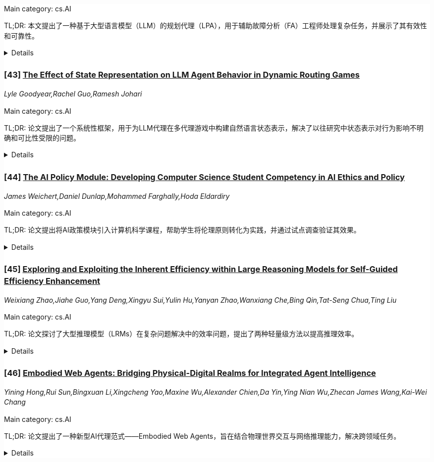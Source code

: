 Main category: cs.AI

TL;DR: 本文提出了一种基于大型语言模型（LLM）的规划代理（LPA），用于辅助故障分析（FA）工程师处理复杂任务，并展示了其有效性和可靠性。


<details><summary>Details</summary></details>


### [43] [The Effect of State Representation on LLM Agent Behavior in Dynamic Routing Games](https://arxiv.org/abs/2506.15624)
*Lyle Goodyear,Rachel Guo,Ramesh Johari*

Main category: cs.AI

TL;DR: 论文提出了一个系统性框架，用于为LLM代理在多代理游戏中构建自然语言状态表示，解决了以往研究中状态表示对行为影响不明确和可比性受限的问题。


<details><summary>Details</summary></details>


### [44] [The AI Policy Module: Developing Computer Science Student Competency in AI Ethics and Policy](https://arxiv.org/abs/2506.15639)
*James Weichert,Daniel Dunlap,Mohammed Farghally,Hoda Eldardiry*

Main category: cs.AI

TL;DR: 论文提出将AI政策模块引入计算机科学课程，帮助学生将伦理原则转化为实践，并通过试点调查验证其效果。


<details><summary>Details</summary></details>


### [45] [Exploring and Exploiting the Inherent Efficiency within Large Reasoning Models for Self-Guided Efficiency Enhancement](https://arxiv.org/abs/2506.15647)
*Weixiang Zhao,Jiahe Guo,Yang Deng,Xingyu Sui,Yulin Hu,Yanyan Zhao,Wanxiang Che,Bing Qin,Tat-Seng Chua,Ting Liu*

Main category: cs.AI

TL;DR: 论文探讨了大型推理模型（LRMs）在复杂问题解决中的效率问题，提出了两种轻量级方法以提高推理效率。


<details><summary>Details</summary></details>


### [46] [Embodied Web Agents: Bridging Physical-Digital Realms for Integrated Agent Intelligence](https://arxiv.org/abs/2506.15677)
*Yining Hong,Rui Sun,Bingxuan Li,Xingcheng Yao,Maxine Wu,Alexander Chien,Da Yin,Ying Nian Wu,Zhecan James Wang,Kai-Wei Chang*

Main category: cs.AI

TL;DR: 论文提出了一种新型AI代理范式——Embodied Web Agents，旨在结合物理世界交互与网络推理能力，解决跨领域任务。


<details><summary>Details</summary></details>
